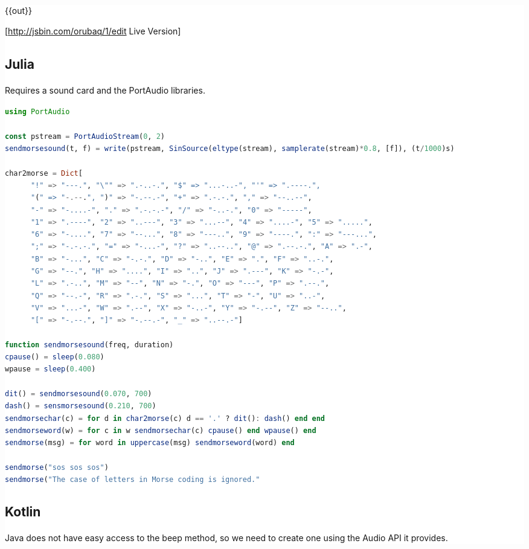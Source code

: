 
{{out}}

[http://jsbin.com/orubaq/1/edit Live Version]



## Julia

Requires a sound card and the PortAudio libraries.

```Julia
using PortAudio

const pstream = PortAudioStream(0, 2)
sendmorsesound(t, f) = write(pstream, SinSource(eltype(stream), samplerate(stream)*0.8, [f]), (t/1000)s)

char2morse = Dict[
      "!" => "---.", "\"" => ".-..-.", "$" => "...-..-", "'" => ".----.",
      "(" => "-.--.", ")" => "-.--.-", "+" => ".-.-.", "," => "--..--",
      "-" => "-....-", "." => ".-.-.-", "/" => "-..-.", "0" => "-----",
      "1" => ".----", "2" => "..---", "3" => "...--", "4" => "....-", "5" => ".....",
      "6" => "-....", "7" => "--...", "8" => "---..", "9" => "----.", ":" => "---...",
      ";" => "-.-.-.", "=" => "-...-", "?" => "..--..", "@" => ".--.-.", "A" => ".-",
      "B" => "-...", "C" => "-.-.", "D" => "-..", "E" => ".", "F" => "..-.",
      "G" => "--.", "H" => "....", "I" => "..", "J" => ".---", "K" => "-.-",
      "L" => ".-..", "M" => "--", "N" => "-.", "O" => "---", "P" => ".--.",
      "Q" => "--.-", "R" => ".-.", "S" => "...", "T" => "-", "U" => "..-",
      "V" => "...-", "W" => ".--", "X" => "-..-", "Y" => "-.--", "Z" => "--..",
      "[" => "-.--.", "]" => "-.--.-", "_" => "..--.-"]

function sendmorsesound(freq, duration)
cpause() = sleep(0.080)
wpause = sleep(0.400)

dit() = sendmorsesound(0.070, 700)
dash() = sensmorsesound(0.210, 700)
sendmorsechar(c) = for d in char2morse(c) d == '.' ? dit(): dash() end end
sendmorseword(w) = for c in w sendmorsechar(c) cpause() end wpause() end
sendmorse(msg) = for word in uppercase(msg) sendmorseword(word) end

sendmorse("sos sos sos")
sendmorse("The case of letters in Morse coding is ignored."

```



## Kotlin


Java does not have easy access to the beep method, so we need to create one using the Audio API it provides.
